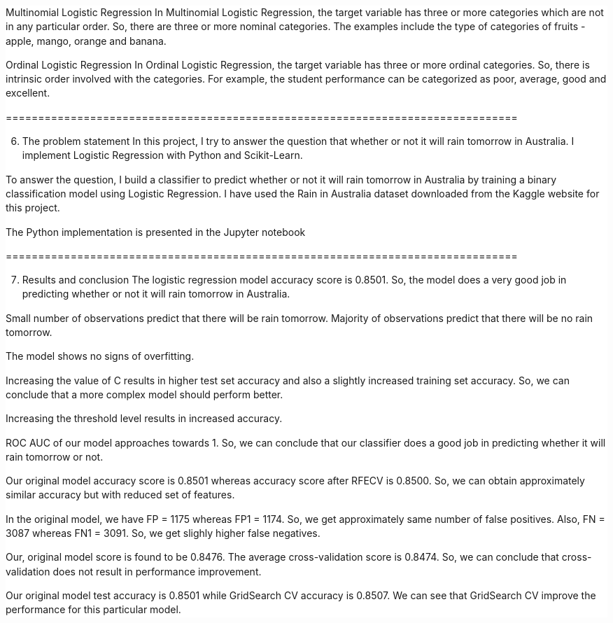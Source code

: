 Multinomial Logistic Regression
In Multinomial Logistic Regression, the target variable has three or more categories which are not in any particular order. So, there are three or more nominal categories. The examples include the type of categories of fruits - apple, mango, orange and banana.

Ordinal Logistic Regression
In Ordinal Logistic Regression, the target variable has three or more ordinal categories. So, there is intrinsic order involved with the categories. For example, the student performance can be categorized as poor, average, good and excellent.

===============================================================================

6. The problem statement
In this project, I try to answer the question that whether or not it will rain tomorrow in Australia. I implement Logistic Regression with Python and Scikit-Learn.

To answer the question, I build a classifier to predict whether or not it will rain tomorrow in Australia by training a binary classification model using Logistic Regression. I have used the Rain in Australia dataset downloaded from the Kaggle website for this project.

The Python implementation is presented in the Jupyter notebook

===============================================================================

7. Results and conclusion
The logistic regression model accuracy score is 0.8501. So, the model does a very good job in predicting whether or not it will rain tomorrow in Australia.

Small number of observations predict that there will be rain tomorrow. Majority of observations predict that there will be no rain tomorrow.

The model shows no signs of overfitting.

Increasing the value of C results in higher test set accuracy and also a slightly increased training set accuracy. So, we can conclude that a more complex model should perform better.

Increasing the threshold level results in increased accuracy.

ROC AUC of our model approaches towards 1. So, we can conclude that our classifier does a good job in predicting whether it will rain tomorrow or not.

Our original model accuracy score is 0.8501 whereas accuracy score after RFECV is 0.8500. So, we can obtain approximately similar accuracy but with reduced set of features.

In the original model, we have FP = 1175 whereas FP1 = 1174. So, we get approximately same number of false positives. Also, FN = 3087 whereas FN1 = 3091. So, we get slighly higher false negatives.

Our, original model score is found to be 0.8476. The average cross-validation score is 0.8474. So, we can conclude that cross-validation does not result in performance improvement.

Our original model test accuracy is 0.8501 while GridSearch CV accuracy is 0.8507. We can see that GridSearch CV improve the performance for this particular model.

